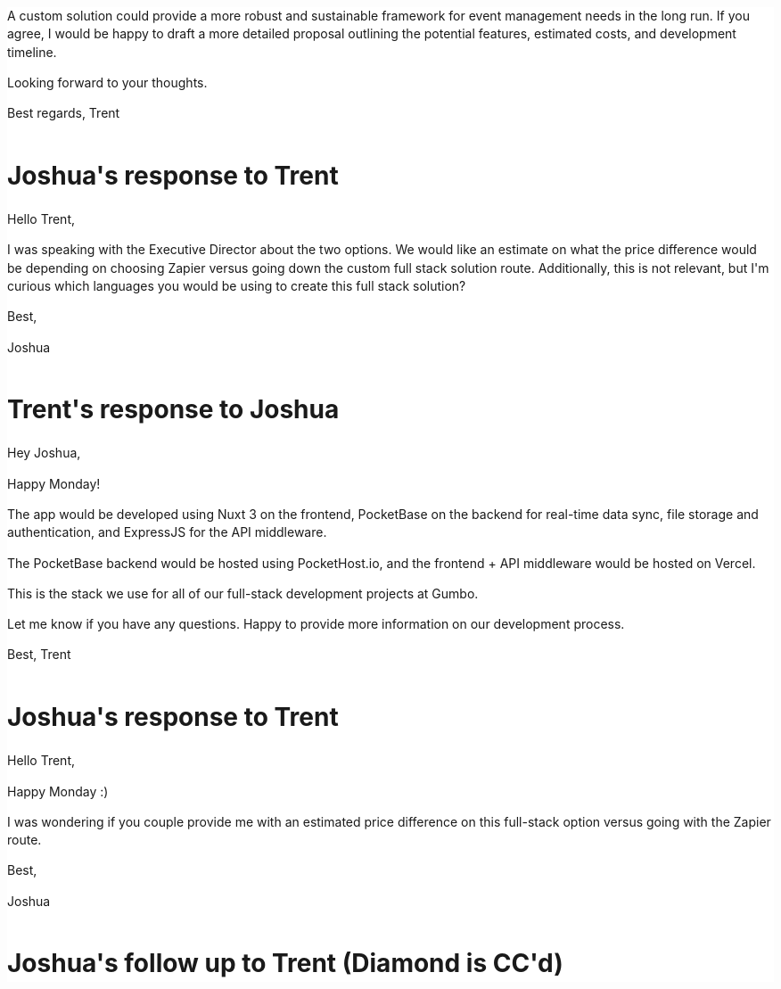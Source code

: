 A custom solution could provide a more robust and sustainable framework for event management needs in the long run. If you agree, I would be happy to draft a more detailed proposal outlining the potential features, estimated costs, and development timeline.

Looking forward to your thoughts.

Best regards,
Trent

# Joshua's response to Trent

Hello Trent,

I was speaking with the Executive Director about the two options. We would like an estimate on what the price difference would be depending on choosing Zapier versus going down the custom full stack solution route. Additionally, this is not relevant, but I'm curious which languages you would be using to create this full stack solution?

Best,

Joshua

# Trent's response to Joshua

Hey Joshua,

Happy Monday!

The app would be developed using Nuxt 3 on the frontend, PocketBase on the backend for real-time data sync, file storage and authentication, and ExpressJS for the API middleware.

The PocketBase backend would be hosted using PocketHost.io, and the frontend + API middleware would be hosted on Vercel.

This is the stack we use for all of our full-stack development projects at Gumbo.

Let me know if you have any questions. Happy to provide more information on our development process.

Best,
Trent

# Joshua's response to Trent

Hello Trent,

Happy Monday :)

I was wondering if you couple provide me with an estimated price difference on this full-stack option versus going with the Zapier route.

 Best,

Joshua

# Joshua's follow up to Trent (Diamond is CC'd)
